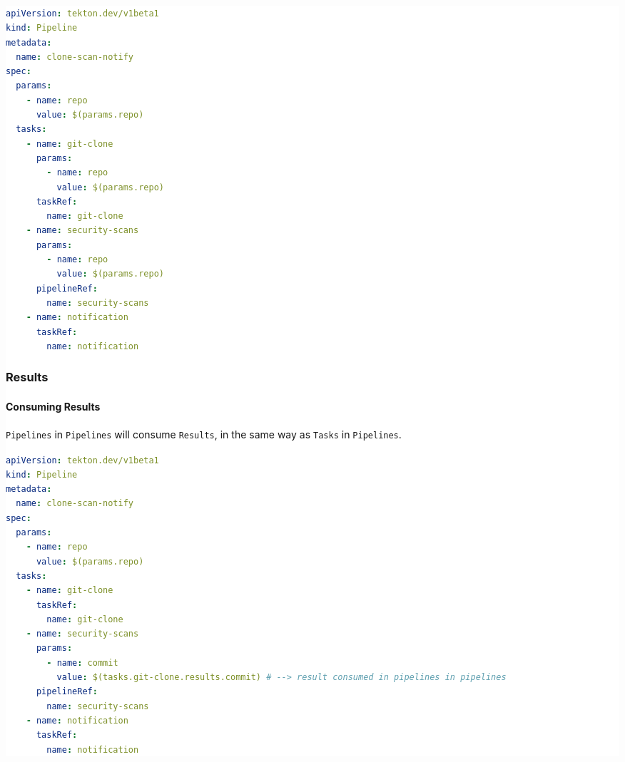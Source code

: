 ```yaml
apiVersion: tekton.dev/v1beta1
kind: Pipeline
metadata:
  name: clone-scan-notify
spec:
  params:
    - name: repo
      value: $(params.repo)
  tasks:
    - name: git-clone
      params:
        - name: repo
          value: $(params.repo)      
      taskRef:
        name: git-clone
    - name: security-scans
      params:
        - name: repo
          value: $(params.repo)
      pipelineRef:
        name: security-scans
    - name: notification
      taskRef:
        name: notification
```

### Results

#### Consuming Results

`Pipelines` in `Pipelines` will consume `Results`, in the same way as `Tasks` in `Pipelines`.

```yaml
apiVersion: tekton.dev/v1beta1
kind: Pipeline
metadata:
  name: clone-scan-notify
spec:
  params:
    - name: repo
      value: $(params.repo)
  tasks:
    - name: git-clone
      taskRef:
        name: git-clone
    - name: security-scans
      params:
        - name: commit
          value: $(tasks.git-clone.results.commit) # --> result consumed in pipelines in pipelines
      pipelineRef:
        name: security-scans
    - name: notification
      taskRef:
        name: notification
```
